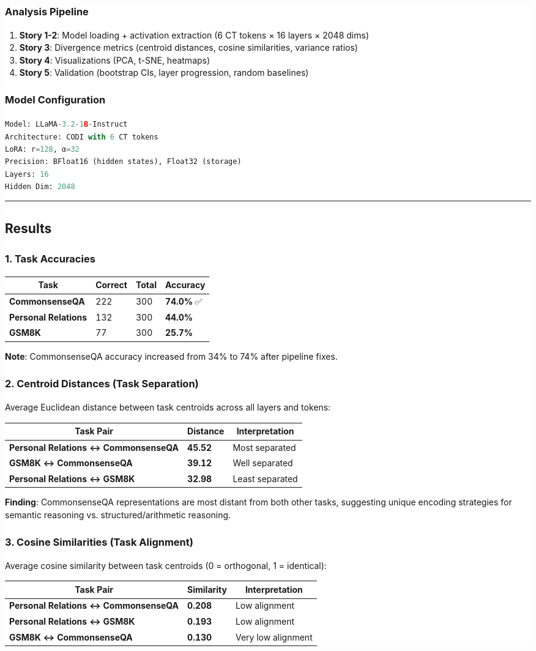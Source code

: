 ### Analysis Pipeline
1. **Story 1-2**: Model loading + activation extraction (6 CT tokens × 16 layers × 2048 dims)
2. **Story 3**: Divergence metrics (centroid distances, cosine similarities, variance ratios)
3. **Story 4**: Visualizations (PCA, t-SNE, heatmaps)
4. **Story 5**: Validation (bootstrap CIs, layer progression, random baselines)

### Model Configuration
```python
Model: LLaMA-3.2-1B-Instruct
Architecture: CODI with 6 CT tokens
LoRA: r=128, α=32
Precision: BFloat16 (hidden states), Float32 (storage)
Layers: 16
Hidden Dim: 2048
```

---

## Results

### 1. Task Accuracies

| Task | Correct | Total | Accuracy |
|------|---------|-------|----------|
| **CommonsenseQA** | 222 | 300 | **74.0%** ✅ |
| **Personal Relations** | 132 | 300 | **44.0%** |
| **GSM8K** | 77 | 300 | **25.7%** |

**Note**: CommonsenseQA accuracy increased from 34% to 74% after pipeline fixes.

### 2. Centroid Distances (Task Separation)

Average Euclidean distance between task centroids across all layers and tokens:

| Task Pair | Distance | Interpretation |
|-----------|----------|----------------|
| **Personal Relations ↔ CommonsenseQA** | **45.52** | Most separated |
| **GSM8K ↔ CommonsenseQA** | **39.12** | Well separated |
| **Personal Relations ↔ GSM8K** | **32.98** | Least separated |

**Finding**: CommonsenseQA representations are most distant from both other tasks, suggesting unique encoding strategies for semantic reasoning vs. structured/arithmetic reasoning.

### 3. Cosine Similarities (Task Alignment)

Average cosine similarity between task centroids (0 = orthogonal, 1 = identical):

| Task Pair | Similarity | Interpretation |
|-----------|------------|----------------|
| **Personal Relations ↔ CommonsenseQA** | **0.208** | Low alignment |
| **Personal Relations ↔ GSM8K** | **0.193** | Low alignment |
| **GSM8K ↔ CommonsenseQA** | **0.130** | Very low alignment |
